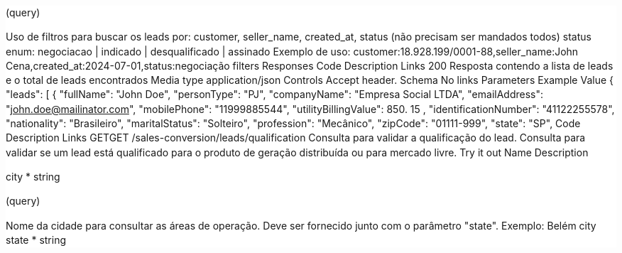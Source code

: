 (query)

Uso de filtros para buscar os leads por: customer, seller_name, created_at,
status (não precisam ser mandados todos)
status enum: negociacao | indicado | desqualificado | assinado
Exemplo de uso: customer:18.928.199/0001-88,seller_name:John
Cena,created_at:2024-07-01,status:negociação
filters
Responses
Code Description Links
200
Resposta contendo a lista de leads e o total de leads encontrados
Media type
application/json
Controls Accept header.
Schema
No links
Parameters
Example Value
{
"leads": [
{
"fullName": "John Doe",
"personType": "PJ",
"companyName": "Empresa Social LTDA",
"emailAddress": "john.doe@mailinator.com",
"mobilePhone": "11999885544",
"utilityBillingValue": 850. 15 ,
"identificationNumber": "41122255578",
"nationality": "Brasileiro",
"maritalStatus": "Solteiro",
"profession": "Mecânico",
"zipCode": "01111-999",
"state": "SP",
Code Description Links
GETGET /sales-conversion/leads/qualification Consulta para validar a qualificação do lead.
Consulta para validar se um lead está qualificado para o produto de geração distribuída ou para
mercado livre.
Try it out
Name Description

city *
string

(query)

Nome da cidade para consultar as áreas de operação. Deve
ser fornecido junto com o parâmetro "state". Exemplo:
Belém
city
state *
string
